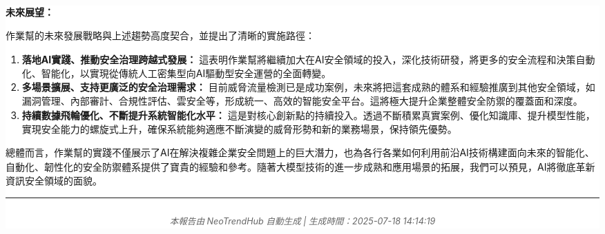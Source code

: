 **未來展望：**

作業幫的未來發展戰略與上述趨勢高度契合，並提出了清晰的實施路徑：

1.  **落地AI實踐、推動安全治理跨越式發展：** 這表明作業幫將繼續加大在AI安全領域的投入，深化技術研發，將更多的安全流程和決策自動化、智能化，以實現從傳統人工密集型向AI驅動型安全運營的全面轉變。
2.  **多場景擴展、支持更廣泛的安全治理需求：** 目前威脅流量檢測已是成功案例，未來將把這套成熟的體系和經驗推廣到其他安全領域，如漏洞管理、內部審計、合規性評估、雲安全等，形成統一、高效的智能安全平台。這將極大提升企業整體安全防禦的覆蓋面和深度。
3.  **持續數據飛輪優化、不斷提升系統智能化水平：** 這是對核心創新點的持續投入。透過不斷積累真實案例、優化知識庫、提升模型性能，實現安全能力的螺旋式上升，確保系統能夠適應不斷演變的威脅形勢和新的業務場景，保持領先優勢。

總體而言，作業幫的實踐不僅展示了AI在解決複雜企業安全問題上的巨大潛力，也為各行各業如何利用前沿AI技術構建面向未來的智能化、自動化、韌性化的安全防禦體系提供了寶貴的經驗和參考。隨著大模型技術的進一步成熟和應用場景的拓展，我們可以預見，AI將徹底革新資訊安全領域的面貌。

---

<div style="text-align: center; color: #666; font-size: 0.9em; margin-top: 2em;">
<em>本報告由 NeoTrendHub 自動生成 | 生成時間：2025-07-18 14:14:19</em>
</div>
